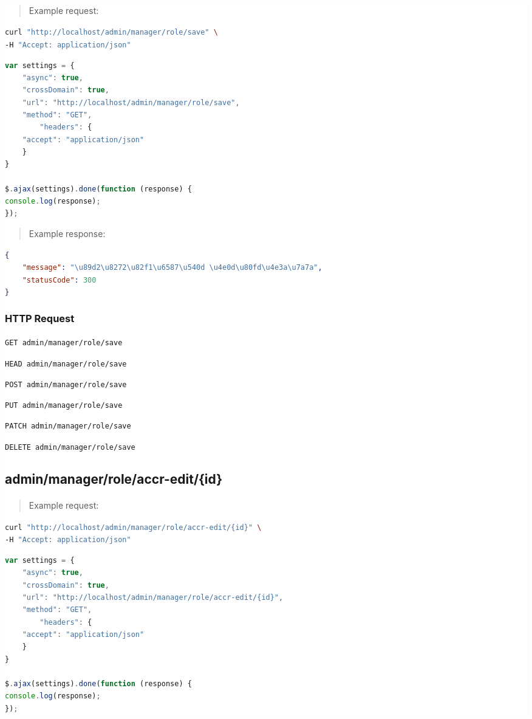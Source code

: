 > Example request:

```bash
curl "http://localhost/admin/manager/role/save" \
-H "Accept: application/json"
```

```javascript
var settings = {
    "async": true,
    "crossDomain": true,
    "url": "http://localhost/admin/manager/role/save",
    "method": "GET",
        "headers": {
    "accept": "application/json"
    }
}

$.ajax(settings).done(function (response) {
console.log(response);
});
```

> Example response:

```json
{
    "message": "\u89d2\u8272\u82f1\u6587\u540d \u4e0d\u80fd\u4e3a\u7a7a",
    "statusCode": 300
}
```

### HTTP Request
`GET admin/manager/role/save`

`HEAD admin/manager/role/save`

`POST admin/manager/role/save`

`PUT admin/manager/role/save`

`PATCH admin/manager/role/save`

`DELETE admin/manager/role/save`


## admin/manager/role/accr-edit/{id}

> Example request:

```bash
curl "http://localhost/admin/manager/role/accr-edit/{id}" \
-H "Accept: application/json"
```

```javascript
var settings = {
    "async": true,
    "crossDomain": true,
    "url": "http://localhost/admin/manager/role/accr-edit/{id}",
    "method": "GET",
        "headers": {
    "accept": "application/json"
    }
}

$.ajax(settings).done(function (response) {
console.log(response);
});
```
